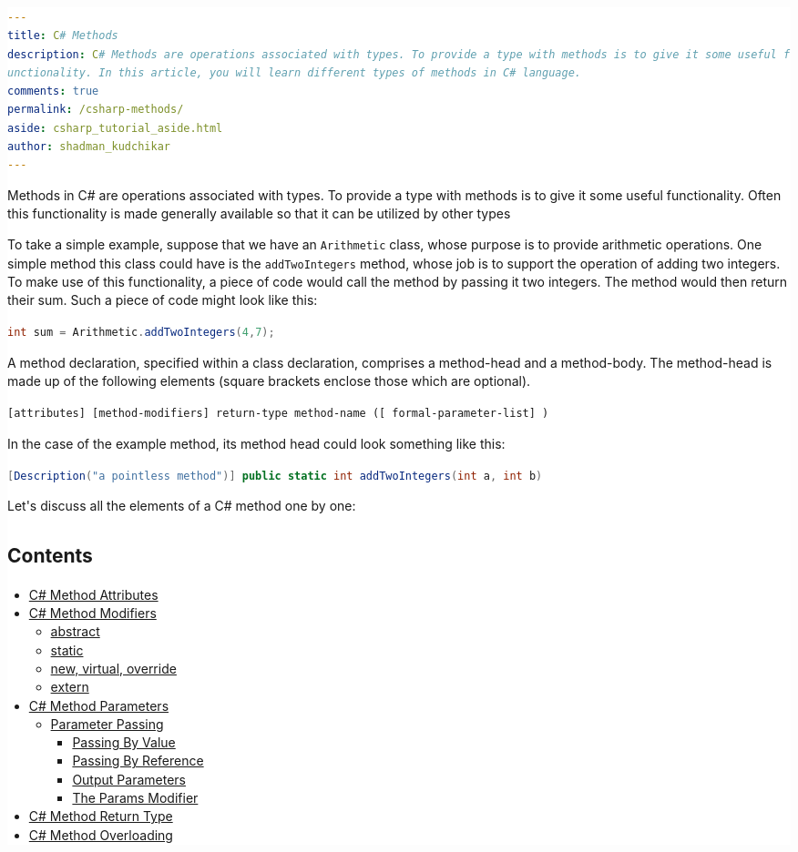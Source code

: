 ```yaml
---
title: C# Methods
description: C# Methods are operations associated with types. To provide a type with methods is to give it some useful functionality. In this article, you will learn different types of methods in C# language.
comments: true
permalink: /csharp-methods/
aside: csharp_tutorial_aside.html
author: shadman_kudchikar
---
```



Methods in C# are operations associated with types. To provide a type with methods is to give it some useful functionality. Often this functionality is made generally available so that it can be utilized by other types

To take a simple example, suppose that we have an `Arithmetic` class, whose purpose is to provide arithmetic operations. One simple method this class could have is the `addTwoIntegers` method, whose job is to support the operation of adding two integers. To make use of this functionality, a piece of code would call the method by passing it two integers. The method would then return their sum. Such a piece of code might look like this:

```cs
int sum = Arithmetic.addTwoIntegers(4,7);
```

A method declaration, specified within a class declaration, comprises a method-head and a method-body. The method-head is made up of the following elements (square brackets enclose those which are optional).

```
[attributes] [method-modifiers] return-type method-name ([ formal-parameter-list] )
```

In the case of the example method, its method head could look something like this:

```cs
[Description("a pointless method")] public static int addTwoIntegers(int a, int b)
```

Let's discuss all the elements of a C# method one by one:

## Contents

- [C\# Method Attributes](#c-method-attributes)
- [C\# Method Modifiers](#c-method-modifiers)
    - [abstract](#abstract)
    - [static](#static)
    - [new, virtual, override](#new-virtual-override)
    - [extern](#extern)
- [C\# Method Parameters](#c-method-parameters)
    - [Parameter Passing](#parameter-passing)
        - [Passing By Value](#passing-by-value)
        - [Passing By Reference](#passing-by-reference)
        - [Output Parameters](#output-parameters)
        - [The Params Modifier](#the-params-modifier)
- [C\# Method Return Type](#c-method-return-type)
- [C\# Method Overloading](#c-method-overloading)
